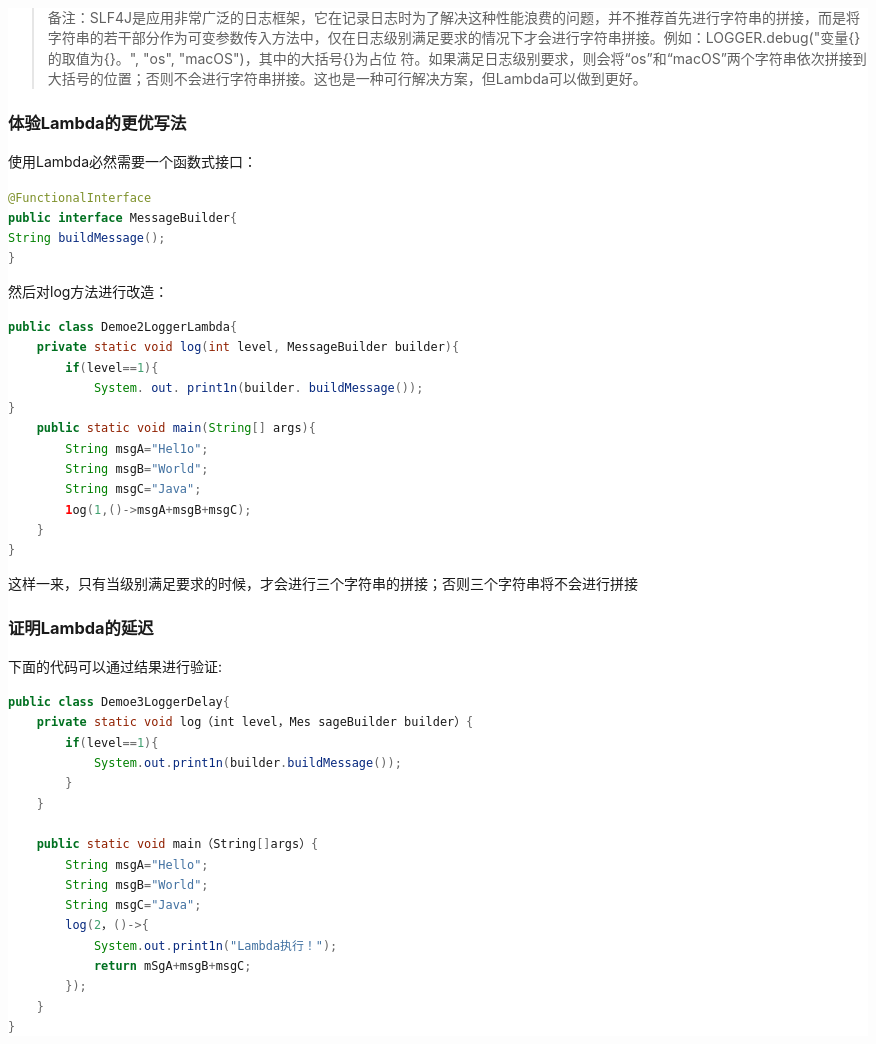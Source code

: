 >   备注：SLF4J是应用非常广泛的日志框架，它在记录日志时为了解决这种性能浪费的问题，并不推荐首先进行字符串的拼接，而是将字符串的若干部分作为可变参数传入方法中，仅在日志级别满足要求的情况下才会进行字符串拼接。例如：LOGGER.debug("变量{}的取值为{}。", "os", "macOS")，其中的大括号{}为占位
>   符。如果满足日志级别要求，则会将“os”和“macOS”两个字符串依次拼接到大括号的位置；否则不会进行字符串拼接。这也是一种可行解决方案，但Lambda可以做到更好。

### 体验Lambda的更优写法

使用Lambda必然需要一个函数式接口：

```java
@FunctionalInterface 
public interface MessageBuilder{
String buildMessage();
}
```

然后对log方法进行改造：

```java
public class Demoe2LoggerLambda{
	private static void log(int level, MessageBuilder builder){
		if(level==1){
			System. out. print1n(builder. buildMessage());
}
    public static void main(String[] args){
		String msgA="Hel1o";
        String msgB="World"; 
        String msgC="Java";
		1og(1,()->msgA+msgB+msgC);
    }
}
```
 这样一来，只有当级别满足要求的时候，才会进行三个字符串的拼接；否则三个字符串将不会进行拼接



### 证明Lambda的延迟

下面的代码可以通过结果进行验证:

```java
public class Demoe3LoggerDelay{
	private static void log（int level，Mes sageBuilder builder）{
		if(level==1){
			System.out.print1n(builder.buildMessage());
		}
	}
	
	public static void main（String[]args）{
		String msgA="Hello";
		String msgB="World";
		String msgC="Java";
		log(2，()->{
			System.out.print1n("Lambda执行！");
			return mSgA+msgB+msgC;
		});
	}
}
```
